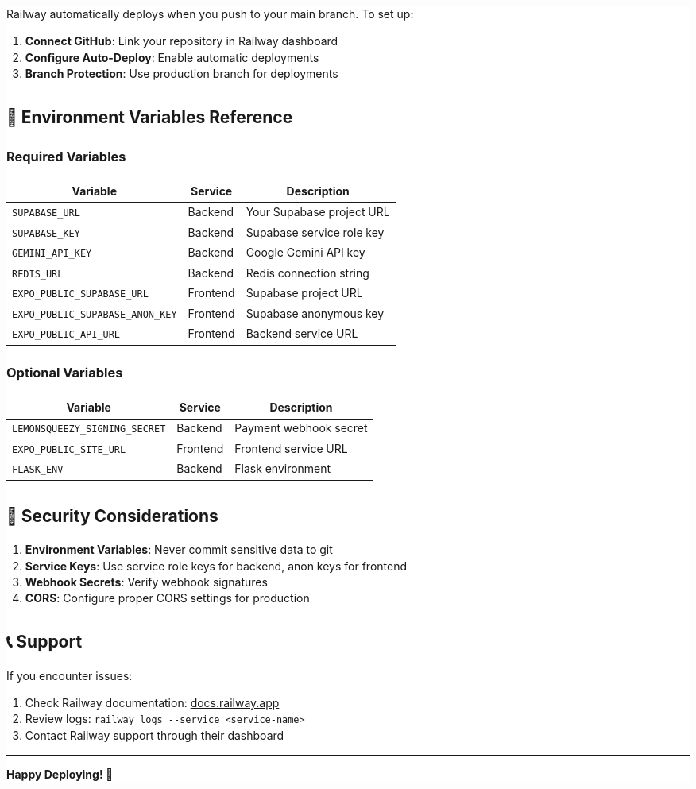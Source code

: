 Railway automatically deploys when you push to your main branch. To set up:

1. **Connect GitHub**: Link your repository in Railway dashboard
2. **Configure Auto-Deploy**: Enable automatic deployments
3. **Branch Protection**: Use production branch for deployments

## 📝 Environment Variables Reference

### Required Variables

| Variable | Service | Description |
|----------|---------|-------------|
| `SUPABASE_URL` | Backend | Your Supabase project URL |
| `SUPABASE_KEY` | Backend | Supabase service role key |
| `GEMINI_API_KEY` | Backend | Google Gemini API key |
| `REDIS_URL` | Backend | Redis connection string |
| `EXPO_PUBLIC_SUPABASE_URL` | Frontend | Supabase project URL |
| `EXPO_PUBLIC_SUPABASE_ANON_KEY` | Frontend | Supabase anonymous key |
| `EXPO_PUBLIC_API_URL` | Frontend | Backend service URL |

### Optional Variables

| Variable | Service | Description |
|----------|---------|-------------|
| `LEMONSQUEEZY_SIGNING_SECRET` | Backend | Payment webhook secret |
| `EXPO_PUBLIC_SITE_URL` | Frontend | Frontend service URL |
| `FLASK_ENV` | Backend | Flask environment |

## 🚨 Security Considerations

1. **Environment Variables**: Never commit sensitive data to git
2. **Service Keys**: Use service role keys for backend, anon keys for frontend
3. **Webhook Secrets**: Verify webhook signatures
4. **CORS**: Configure proper CORS settings for production

## 📞 Support

If you encounter issues:

1. Check Railway documentation: [docs.railway.app](https://docs.railway.app)
2. Review logs: `railway logs --service <service-name>`
3. Contact Railway support through their dashboard

---

**Happy Deploying! 🚀** 
